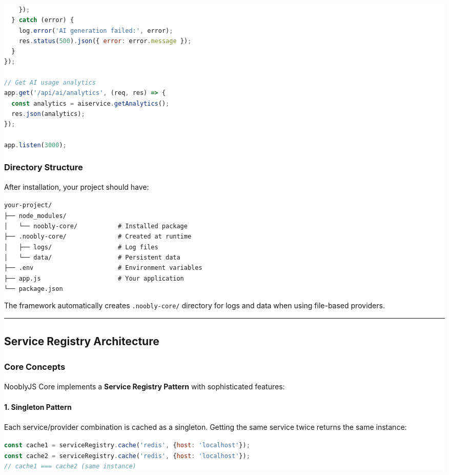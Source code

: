 ```javascript
    });
  } catch (error) {
    log.error('AI generation failed:', error);
    res.status(500).json({ error: error.message });
  }
});

// Get AI usage analytics
app.get('/api/ai/analytics', (req, res) => {
  const analytics = aiservice.getAnalytics();
  res.json(analytics);
});

app.listen(3000);
```

### Directory Structure

After installation, your project should have:

```
your-project/
├── node_modules/
│   └── noobly-core/           # Installed package
├── .noobly-core/              # Created at runtime
│   ├── logs/                  # Log files
│   └── data/                  # Persistent data
├── .env                       # Environment variables
├── app.js                     # Your application
└── package.json
```

The framework automatically creates `.noobly-core/` directory for logs and data when using file-based providers.

---

## Service Registry Architecture

### Core Concepts

NooblyJS Core implements a **Service Registry Pattern** with sophisticated features:

#### 1. **Singleton Pattern**
Each service/provider combination is cached as a singleton. Getting the same service twice returns the same instance:

```javascript
const cache1 = serviceRegistry.cache('redis', {host: 'localhost'});
const cache2 = serviceRegistry.cache('redis', {host: 'localhost'});
// cache1 === cache2 (same instance)
```
